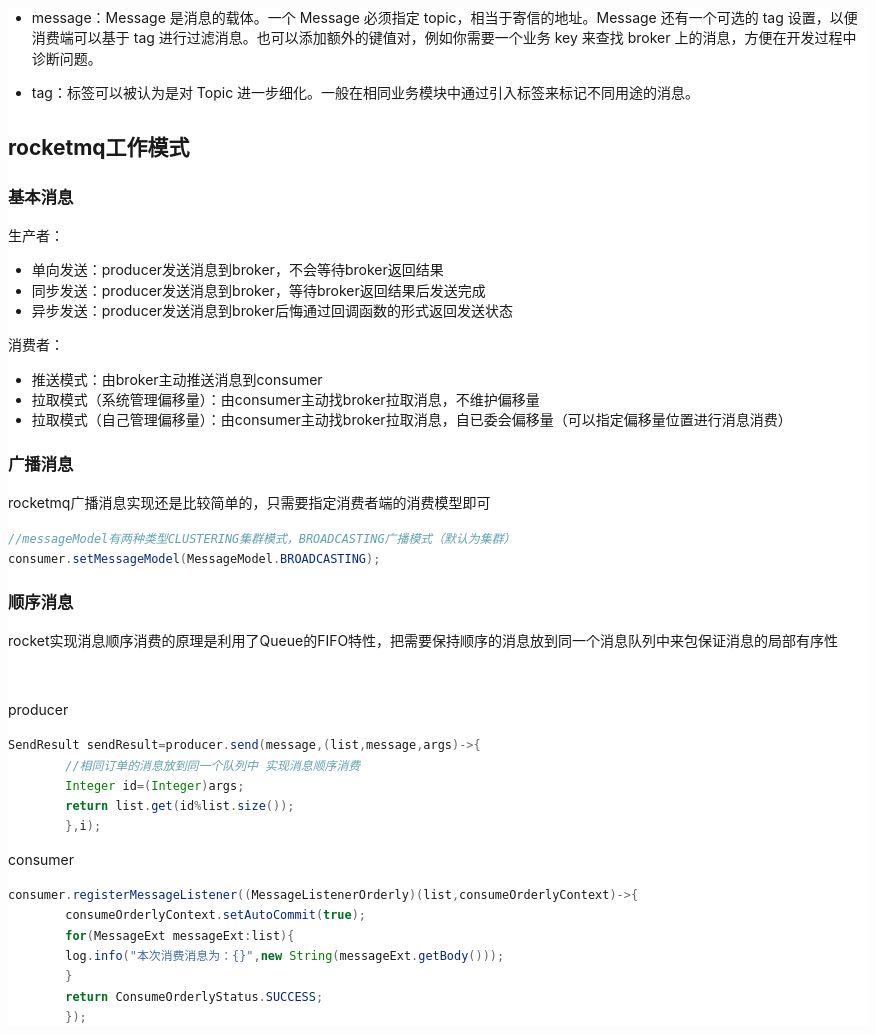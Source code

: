 - message：Message 是消息的载体。一个 Message 必须指定 topic，相当于寄信的地址。Message 还有一个可选的 tag 设置，以便消费端可以基于 tag 进行过滤消息。也可以添加额外的键值对，例如你需要一个业务 key 来查找 broker 上的消息，方便在开发过程中诊断问题。

- tag：标签可以被认为是对 Topic 进一步细化。一般在相同业务模块中通过引入标签来标记不同用途的消息。

## rocketmq工作模式

### 基本消息

生产者：

- 单向发送：producer发送消息到broker，不会等待broker返回结果
- 同步发送：producer发送消息到broker，等待broker返回结果后发送完成
- 异步发送：producer发送消息到broker后悔通过回调函数的形式返回发送状态

消费者：

- 推送模式：由broker主动推送消息到consumer
- 拉取模式（系统管理偏移量）：由consumer主动找broker拉取消息，不维护偏移量
- 拉取模式（自己管理偏移量）：由consumer主动找broker拉取消息，自已委会偏移量（可以指定偏移量位置进行消息消费）

### 广播消息

rocketmq广播消息实现还是比较简单的，只需要指定消费者端的消费模型即可

```java
//messageModel有两种类型CLUSTERING集群模式，BROADCASTING广播模式（默认为集群）
consumer.setMessageModel(MessageModel.BROADCASTING);
```

### 顺序消息

rocket实现消息顺序消费的原理是利用了Queue的FIFO特性，把需要保持顺序的消息放到同一个消息队列中来包保证消息的局部有序性

<br>

producer

```java
SendResult sendResult=producer.send(message,(list,message,args)->{
        //相同订单的消息放到同一个队列中 实现消息顺序消费
        Integer id=(Integer)args;
        return list.get(id%list.size());
        },i);
```

consumer

```java
consumer.registerMessageListener((MessageListenerOrderly)(list,consumeOrderlyContext)->{
        consumeOrderlyContext.setAutoCommit(true);
        for(MessageExt messageExt:list){
        log.info("本次消费消息为：{}",new String(messageExt.getBody()));
        }
        return ConsumeOrderlyStatus.SUCCESS;
        });
```
